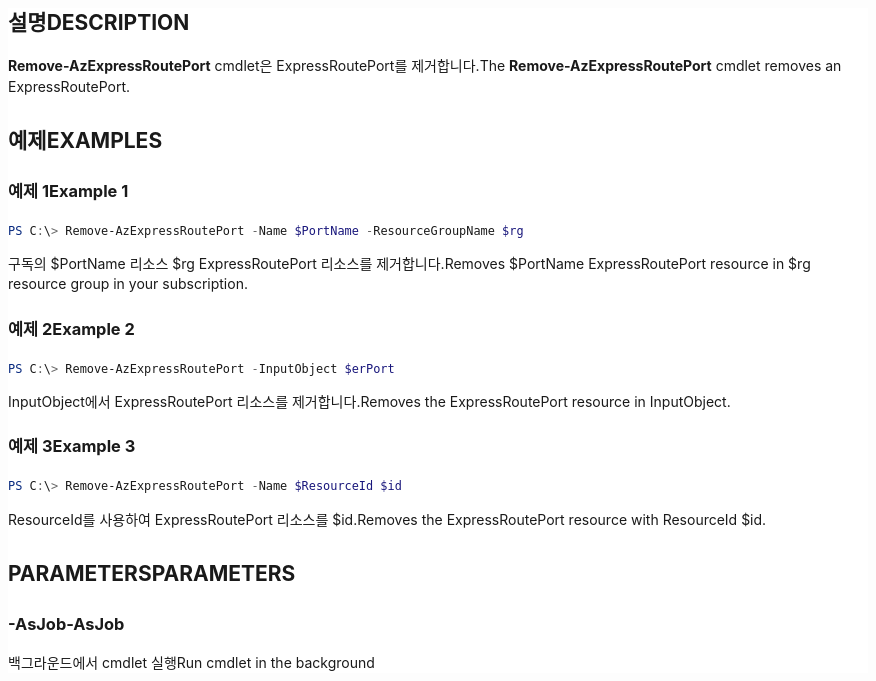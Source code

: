 ## <span data-ttu-id="9f4b4-108">설명</span><span class="sxs-lookup"><span data-stu-id="9f4b4-108">DESCRIPTION</span></span>
<span data-ttu-id="9f4b4-109">**Remove-AzExpressRoutePort** cmdlet은 ExpressRoutePort를 제거합니다.</span><span class="sxs-lookup"><span data-stu-id="9f4b4-109">The **Remove-AzExpressRoutePort** cmdlet removes an ExpressRoutePort.</span></span>

## <span data-ttu-id="9f4b4-110">예제</span><span class="sxs-lookup"><span data-stu-id="9f4b4-110">EXAMPLES</span></span>

### <span data-ttu-id="9f4b4-111">예제 1</span><span class="sxs-lookup"><span data-stu-id="9f4b4-111">Example 1</span></span>
```powershell
PS C:\> Remove-AzExpressRoutePort -Name $PortName -ResourceGroupName $rg
```

<span data-ttu-id="9f4b4-112">구독의 $PortName 리소스 $rg ExpressRoutePort 리소스를 제거합니다.</span><span class="sxs-lookup"><span data-stu-id="9f4b4-112">Removes $PortName ExpressRoutePort resource in $rg resource group in your subscription.</span></span>

### <span data-ttu-id="9f4b4-113">예제 2</span><span class="sxs-lookup"><span data-stu-id="9f4b4-113">Example 2</span></span>
```powershell
PS C:\> Remove-AzExpressRoutePort -InputObject $erPort
```

<span data-ttu-id="9f4b4-114">InputObject에서 ExpressRoutePort 리소스를 제거합니다.</span><span class="sxs-lookup"><span data-stu-id="9f4b4-114">Removes the ExpressRoutePort resource in InputObject.</span></span>

### <span data-ttu-id="9f4b4-115">예제 3</span><span class="sxs-lookup"><span data-stu-id="9f4b4-115">Example 3</span></span>
```powershell
PS C:\> Remove-AzExpressRoutePort -Name $ResourceId $id
```

<span data-ttu-id="9f4b4-116">ResourceId를 사용하여 ExpressRoutePort 리소스를 $id.</span><span class="sxs-lookup"><span data-stu-id="9f4b4-116">Removes the ExpressRoutePort resource with ResourceId $id.</span></span>

## <span data-ttu-id="9f4b4-117">PARAMETERS</span><span class="sxs-lookup"><span data-stu-id="9f4b4-117">PARAMETERS</span></span>

### <span data-ttu-id="9f4b4-118">-AsJob</span><span class="sxs-lookup"><span data-stu-id="9f4b4-118">-AsJob</span></span>
<span data-ttu-id="9f4b4-119">백그라운드에서 cmdlet 실행</span><span class="sxs-lookup"><span data-stu-id="9f4b4-119">Run cmdlet in the background</span></span>
